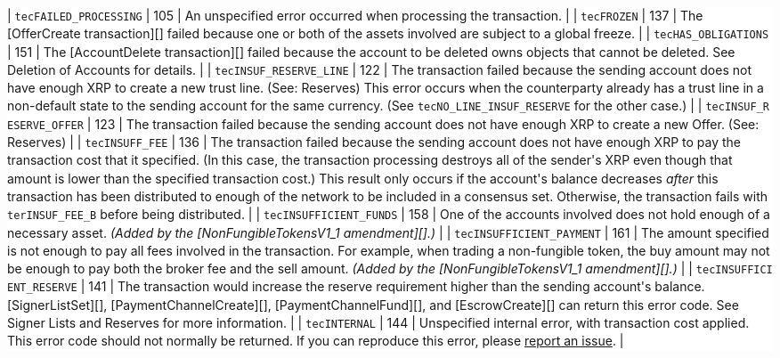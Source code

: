 | `tecFAILED_PROCESSING`             | 105   | An unspecified error occurred when processing the transaction.                                                                                                                                                                                                                                                                                                                                                                                                                                                                     |
| `tecFROZEN`                        | 137   | The \[OfferCreate transaction]\[] failed because one or both of the assets involved are subject to a global freeze.                                                                                                                                                                                                                                                                                                                                                                                                                |
| `tecHAS_OBLIGATIONS`               | 151   | The \[AccountDelete transaction]\[] failed because the account to be deleted owns objects that cannot be deleted. See Deletion of Accounts for details.                                                                                                                                                                                                                                                                                                                                                                            |
| `tecINSUF_RESERVE_LINE`            | 122   | The transaction failed because the sending account does not have enough XRP to create a new trust line. (See: Reserves) This error occurs when the counterparty already has a trust line in a non-default state to the sending account for the same currency. (See `tecNO_LINE_INSUF_RESERVE` for the other case.)                                                                                                                                                                                                                 |
| `tecINSUF_RESERVE_OFFER`           | 123   | The transaction failed because the sending account does not have enough XRP to create a new Offer. (See: Reserves)                                                                                                                                                                                                                                                                                                                                                                                                                 |
| `tecINSUFF_FEE`                    | 136   | The transaction failed because the sending account does not have enough XRP to pay the transaction cost that it specified. (In this case, the transaction processing destroys all of the sender's XRP even though that amount is lower than the specified transaction cost.) This result only occurs if the account's balance decreases _after_ this transaction has been distributed to enough of the network to be included in a consensus set. Otherwise, the transaction fails with `terINSUF_FEE_B` before being distributed. |
| `tecINSUFFICIENT_FUNDS`            | 158   | One of the accounts involved does not hold enough of a necessary asset. _(Added by the \[NonFungibleTokensV1\_1 amendment]\[].)_                                                                                                                                                                                                                                                                                                                                                                                                   |
| `tecINSUFFICIENT_PAYMENT`          | 161   | The amount specified is not enough to pay all fees involved in the transaction. For example, when trading a non-fungible token, the buy amount may not be enough to pay both the broker fee and the sell amount. _(Added by the \[NonFungibleTokensV1\_1 amendment]\[].)_                                                                                                                                                                                                                                                          |
| `tecINSUFFICIENT_RESERVE`          | 141   | The transaction would increase the reserve requirement higher than the sending account's balance. \[SignerListSet]\[], \[PaymentChannelCreate]\[], \[PaymentChannelFund]\[], and \[EscrowCreate]\[] can return this error code. See Signer Lists and Reserves for more information.                                                                                                                                                                                                                                                |
| `tecINTERNAL`                      | 144   | Unspecified internal error, with transaction cost applied. This error code should not normally be returned. If you can reproduce this error, please [report an issue](https://github.com/ripple/rippled/issues).                                                                                                                                                                                                                                                                                                                   |